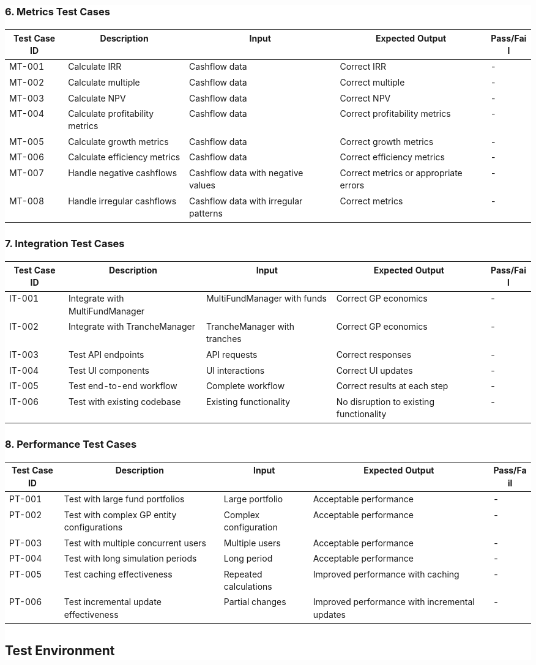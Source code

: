 ### 6. Metrics Test Cases

| Test Case ID | Description | Input | Expected Output | Pass/Fail |
|--------------|-------------|-------|----------------|-----------|
| MT-001 | Calculate IRR | Cashflow data | Correct IRR | - |
| MT-002 | Calculate multiple | Cashflow data | Correct multiple | - |
| MT-003 | Calculate NPV | Cashflow data | Correct NPV | - |
| MT-004 | Calculate profitability metrics | Cashflow data | Correct profitability metrics | - |
| MT-005 | Calculate growth metrics | Cashflow data | Correct growth metrics | - |
| MT-006 | Calculate efficiency metrics | Cashflow data | Correct efficiency metrics | - |
| MT-007 | Handle negative cashflows | Cashflow data with negative values | Correct metrics or appropriate errors | - |
| MT-008 | Handle irregular cashflows | Cashflow data with irregular patterns | Correct metrics | - |

### 7. Integration Test Cases

| Test Case ID | Description | Input | Expected Output | Pass/Fail |
|--------------|-------------|-------|----------------|-----------|
| IT-001 | Integrate with MultiFundManager | MultiFundManager with funds | Correct GP economics | - |
| IT-002 | Integrate with TrancheManager | TrancheManager with tranches | Correct GP economics | - |
| IT-003 | Test API endpoints | API requests | Correct responses | - |
| IT-004 | Test UI components | UI interactions | Correct UI updates | - |
| IT-005 | Test end-to-end workflow | Complete workflow | Correct results at each step | - |
| IT-006 | Test with existing codebase | Existing functionality | No disruption to existing functionality | - |

### 8. Performance Test Cases

| Test Case ID | Description | Input | Expected Output | Pass/Fail |
|--------------|-------------|-------|----------------|-----------|
| PT-001 | Test with large fund portfolios | Large portfolio | Acceptable performance | - |
| PT-002 | Test with complex GP entity configurations | Complex configuration | Acceptable performance | - |
| PT-003 | Test with multiple concurrent users | Multiple users | Acceptable performance | - |
| PT-004 | Test with long simulation periods | Long period | Acceptable performance | - |
| PT-005 | Test caching effectiveness | Repeated calculations | Improved performance with caching | - |
| PT-006 | Test incremental update effectiveness | Partial changes | Improved performance with incremental updates | - |

## Test Environment
